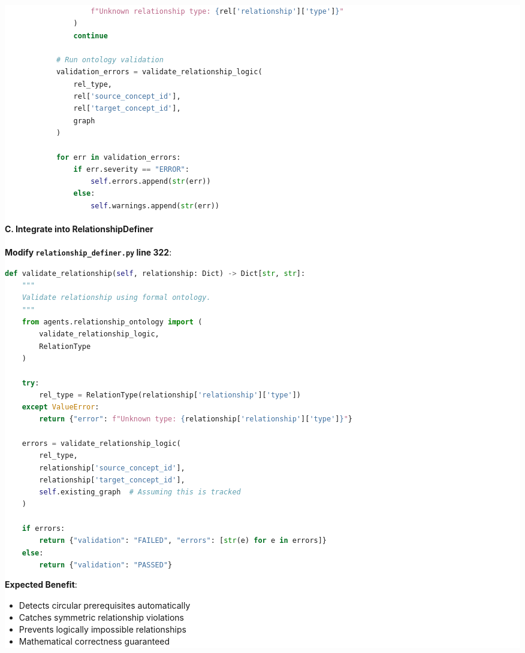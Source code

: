 ```python
                    f"Unknown relationship type: {rel['relationship']['type']}"
                )
                continue

            # Run ontology validation
            validation_errors = validate_relationship_logic(
                rel_type,
                rel['source_concept_id'],
                rel['target_concept_id'],
                graph
            )

            for err in validation_errors:
                if err.severity == "ERROR":
                    self.errors.append(str(err))
                else:
                    self.warnings.append(str(err))
```

#### C. Integrate into RelationshipDefiner

**Modify `relationship_definer.py` line 322**:

```python
def validate_relationship(self, relationship: Dict) -> Dict[str, str]:
    """
    Validate relationship using formal ontology.
    """
    from agents.relationship_ontology import (
        validate_relationship_logic,
        RelationType
    )

    try:
        rel_type = RelationType(relationship['relationship']['type'])
    except ValueError:
        return {"error": f"Unknown type: {relationship['relationship']['type']}"}

    errors = validate_relationship_logic(
        rel_type,
        relationship['source_concept_id'],
        relationship['target_concept_id'],
        self.existing_graph  # Assuming this is tracked
    )

    if errors:
        return {"validation": "FAILED", "errors": [str(e) for e in errors]}
    else:
        return {"validation": "PASSED"}
```

**Expected Benefit**:
- Detects circular prerequisites automatically
- Catches symmetric relationship violations
- Prevents logically impossible relationships
- Mathematical correctness guaranteed
